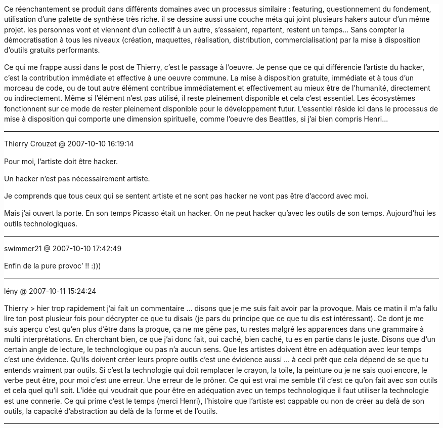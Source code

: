 Ce réenchantement se produit dans différents domaines avec un processus similaire : featuring, questionnement du fondement, utilisation d’une palette de synthèse très riche. il se dessine aussi une couche méta qui joint plusieurs hakers autour d’un même projet. les personnes vont et viennent d’un collectif à un autre, s’essaient, repartent, restent un temps... Sans compter la démocratisation à tous les niveaux (création, maquettes, réalisation, distribution, commercialisation) par la mise à disposition d’outils gratuits performants.

Ce qui me frappe aussi dans le post de Thierry, c’est le passage à l’oeuvre. Je pense que ce qui différencie l’artiste du hacker, c’est la contribution immédiate et effective à une oeuvre commune. La mise à disposition gratuite, immédiate et à tous d’un morceau de code, ou de tout autre élément contribue immédiatement et effectivement au mieux être de l’humanité, directement ou indirectement. Même si l’élément n’est pas utilisé, il reste pleinement disponible et cela c’est essentiel. Les écosystèmes fonctionnent sur ce mode de rester pleinement disponible pour le développement futur. L’essentiel réside ici dans le processus de mise à disposition qui comporte une dimension spirituelle, comme l’oeuvre des Beattles, si j’ai bien compris Henri...

---

Thierry Crouzet @ 2007-10-10 16:19:14

Pour moi, l’artiste doit être hacker.

Un hacker n’est pas nécessairement artiste.

Je comprends que tous ceux qui se sentent artiste et ne sont pas hacker ne vont pas être d’accord avec moi.

Mais j’ai ouvert la porte. En son temps Picasso était un hacker. On ne peut hacker qu’avec les outils de son temps. Aujourd’hui les outils technologiques.

---

swimmer21 @ 2007-10-10 17:42:49

Enfin de la pure provoc’ !! :)))

---

lény @ 2007-10-11 15:24:24

Thierry > hier trop rapidement j’ai fait un commentaire ... disons que je me suis fait avoir par la provoque. Mais ce matin il m’a fallu lire ton post plusieur fois pour décrypter ce que tu disais (je pars du principe que ce que tu dis est intéressant). Ce dont je me suis aperçu c’est qu’en plus d’être dans la proque, ça ne me gêne pas, tu restes malgré les apparences dans une grammaire à multi interprétations. En cherchant bien, ce que j’ai donc fait, oui caché, bien caché, tu es en partie dans le juste. Disons que d’un certain angle de lecture, le technologique ou pas n’a aucun sens. Que les artistes doivent être en adéquation avec leur temps c’est une évidence. Qu’ils doivent créer leurs propre outils c’est une évidence aussi ... à ceci prêt que cela dépend de se que tu entends vraiment par outils. Si c’est la technologie qui doit remplacer le crayon, la toile, la peinture ou je ne sais quoi encore, le verbe peut être, pour moi c’est une erreur. Une erreur de le prôner. Ce qui est vrai me semble t’il c’est ce qu’on fait avec son outils et cela quel qu’il soit. L’idée qui voudrait que pour être en adéquation avec un temps technologique il faut utiliser la technologie est une connerie. Ce qui prime c’est le temps (merci Henri), l’histoire que l’artiste est cappable ou non de créer au delà de son outils, la capacité d’abstraction au delà de la forme et de l’outils.

---
